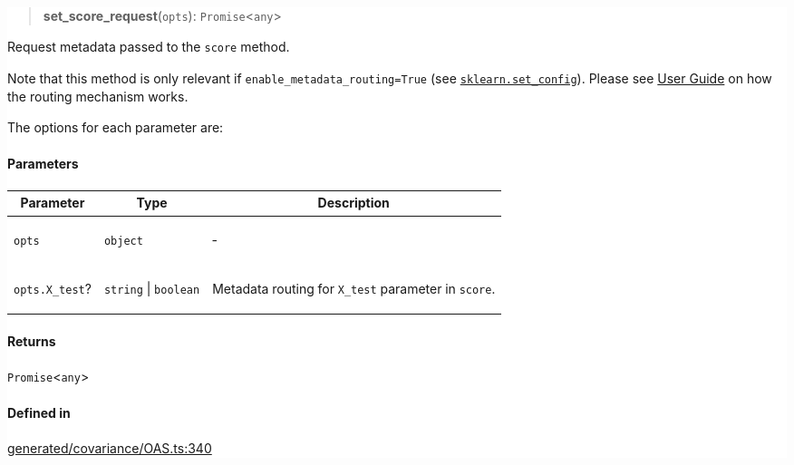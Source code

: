 > **set\_score\_request**(`opts`): `Promise`\<`any`\>

Request metadata passed to the `score` method.

Note that this method is only relevant if `enable_metadata_routing=True` (see [`sklearn.set_config`](https://scikit-learn.org/stable/modules/generated/sklearn.set_config.html#sklearn.set_config "sklearn.set_config")). Please see [User Guide](https://scikit-learn.org/stable/modules/generated/../../metadata_routing.html#metadata-routing) on how the routing mechanism works.

The options for each parameter are:

#### Parameters

<table>
<thead>
<tr>
<th>Parameter</th>
<th>Type</th>
<th>Description</th>
</tr>
</thead>
<tbody>
<tr>
<td>

`opts`

</td>
<td>

`object`

</td>
<td>

&hyphen;

</td>
</tr>
<tr>
<td>

`opts.X_test`?

</td>
<td>

`string` \| `boolean`

</td>
<td>

Metadata routing for `X_test` parameter in `score`.

</td>
</tr>
</tbody>
</table>

#### Returns

`Promise`\<`any`\>

#### Defined in

[generated/covariance/OAS.ts:340](https://github.com/transitive-bullshit/scikit-learn-ts/blob/d136d90c5cb653f22204ec450ae61706606a5b96/packages/sklearn/src/generated/covariance/OAS.ts#L340)

